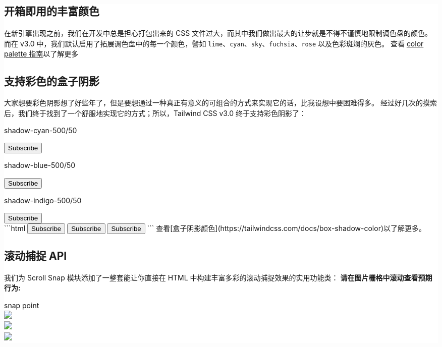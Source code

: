 ## 开箱即用的丰富颜色
在新引擎出现之前，我们在开发中总是担心打包出来的 CSS 文件过大，而其中我们做出最大的让步就是不得不谨慎地限制调色盘的颜色。
而在 v3.0 中，我们默认启用了拓展调色盘中的每一个颜色，譬如 `lime`、`cyan`、`sky`、`fuchsia`、`rose` 以及色彩斑斓的灰色。
查看 [color palette 指南](https://tailwindcss.com/docs/customizing-colors)以了解更多

## 支持彩色的盒子阴影
大家想要彩色阴影想了好些年了，但是要想通过一种真正有意义的可组合的方式来实现它的话，比我设想中要困难得多。
经过好几次的摸索后，我们终于找到了一个舒服地实现它的方式；所以，Tailwind CSS v3.0 终于支持彩色阴影了：

<div class="relative rounded-xl overflow-auto p-8 bg-gray-100">
  <div class="flex flex-col sm:flex-row justify-center gap-8 sm:gap-16">
    <div class="flex flex-col items-center shrink-0">
      <p class="font-medium text-sm text-gray-500 font-mono text-center mb-3">shadow-cyan-500/50</p>
      <button class="py-2 px-3 bg-cyan-500 text-white text-sm font-semibold rounded-md shadow-lg shadow-cyan-500/50 focus:outline-none">Subscribe</button>
    </div>
    <div class="flex flex-col items-center shrink-0">
      <p class="font-medium text-sm text-gray-500 font-mono text-center mb-3">shadow-blue-500/50</p>
      <button class="py-2 px-3 bg-blue-500 text-white text-sm font-semibold rounded-md shadow-lg shadow-blue-500/50 focus:outline-none">Subscribe</button>
    </div>
    <div class="flex flex-col items-center shrink-0">
      <p class="font-medium text-sm text-gray-500 font-mono text-center mb-3">shadow-indigo-500/50</p>
      <button class="py-2 px-3 bg-indigo-500 text-white text-sm font-semibold rounded-md shadow-lg shadow-indigo-500/50 focus:outline-none">Subscribe</button>
    </div>
  </div>
</div>
```html
<button class="bg-cyan-500 shadow-lg shadow-cyan-500/50 ...">Subscribe</button>
<button class="bg-blue-500 shadow-lg shadow-blue-500/50 ...">Subscribe</button>
<button class="bg-indigo-500 shadow-lg shadow-indigo-500/50 ...">Subscribe</button>
```
查看[盒子阴影颜色](https://tailwindcss.com/docs/box-shadow-color)以了解更多。

## 滚动捕捉 API
我们为 Scroll Snap 模块添加了一整套能让你直接在 HTML 中构建丰富多彩的滚动捕捉效果的实用功能类：
**请在图片栅格中滚动查看预期行为:**
<div class="not-prose relative bg-grid-gray-100 bg-gray-100 rounded-xl overflow-hidden" style="background-position: 10px 10px;"><div class="absolute inset-0 bg-gradient-to-b from-gray-50 opacity-60"></div><div class="relative rounded-xl overflow-auto">
  
  <div class="flex ml-[50%] items-end justify-start pt-10 mb-6">
    <div class="ml-2 rounded font-mono text-[0.625rem] leading-6 px-1.5 ring-1 ring-inset bg-indigo-50 text-indigo-600 ring-indigo-600">snap point</div>
    <div class="absolute top-0 bottom-0 left-1/2 border-l border-indigo-500"></div>
  </div>
  
  <div class="relative w-full flex gap-6 snap-x overflow-x-auto pb-14">
    <div class="snap-center shrink-0">
      <div class="shrink-0 w-4 sm:w-48"></div>
    </div>
    <div class="snap-center shrink-0 first:pl-8 last:pr-8">
      <img class="shrink-0 w-80 h-40 rounded-lg shadow-xl bg-white" src="https://images.unsplash.com/photo-1604999565976-8913ad2ddb7c?ixlib=rb-1.2.1&amp;ixid=MnwxMjA3fDB8MHxwaG90by1wYWdlfHx8fGVufDB8fHx8&amp;auto=format&amp;fit=crop&amp;w=320&amp;h=160&amp;q=80">
    </div>
    <div class="snap-center shrink-0 first:pl-8 last:pr-8">
      <img class="shrink-0 w-80 h-40 rounded-lg shadow-xl bg-white" src="https://images.unsplash.com/photo-1540206351-d6465b3ac5c1?ixlib=rb-1.2.1&amp;ixid=MnwxMjA3fDB8MHxwaG90by1wYWdlfHx8fGVufDB8fHx8&amp;auto=format&amp;fit=crop&amp;w=320&amp;h=160&amp;q=80">
    </div>
    <div class="snap-center shrink-0 first:pl-8 last:pr-8">
      <img class="shrink-0 w-80 h-40 rounded-lg shadow-xl bg-white" src="https://images.unsplash.com/photo-1622890806166-111d7f6c7c97?ixlib=rb-1.2.1&amp;ixid=MnwxMjA3fDB8MHxwaG90by1wYWdlfHx8fGVufDB8fHx8&amp;auto=format&amp;fit=crop&amp;w=320&amp;h=160&amp;q=80">
    </div>